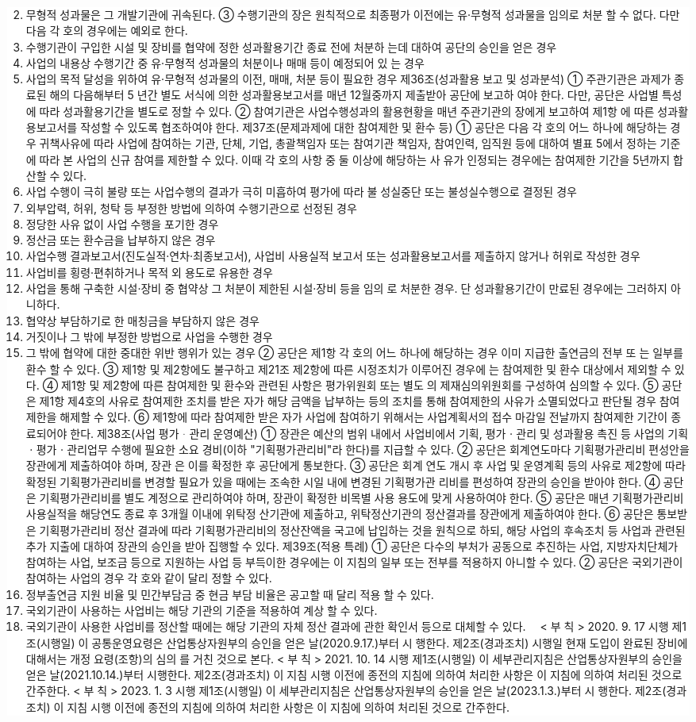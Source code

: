 2.	무형적 성과물은 그 개발기관에 귀속된다.
③ 수행기관의 장은 원칙적으로 최종평가 이전에는 유·무형적 성과물을 임의로 처분 할 수 없다. 다만 다음 각 호의 경우에는 예외로 한다.
1.	수행기관이 구입한 시설 및 장비를 협약에 정한 성과활용기간 종료 전에 처분하 는데 대하여 공단의 승인을 얻은 경우
2.	사업의 내용상 수행기간 중 유·무형적 성과물의 처분이나 매매 등이 예정되어 있 는 경우 
3.	사업의 목적 달성을 위하여 유·무형적 성과물의 이전, 매매, 처분 등이 필요한 경우 
제36조(성과활용 보고 및 성과분석) ① 주관기관은 과제가 종료된 해의 다음해부터 5 년간 별도 서식에 의한 성과활용보고서를 매년 12월중까지 제출받아 공단에 보고하 여야 한다. 다만, 공단은 사업별 특성에 따라 성과활용기간을 별도로 정할 수 있다. ② 참여기관은 사업수행성과의 활용현황을 매년 주관기관의 장에게 보고하여 제1항 에 따른 성과활용보고서를 작성할 수 있도록 협조하여야 한다.
제37조(문제과제에 대한 참여제한 및 환수 등) ① 공단은 다음 각 호의 어느 하나에 해당하는 경우 귀책사유에 따라 사업에 참여하는 기관, 단체, 기업, 총괄책임자 또는 참여기관 책임자, 참여인력, 임직원 등에 대하여 별표 5에서 정하는 기준에 따라 본 사업의 신규 참여를 제한할 수 있다. 이때 각 호의 사항 중 둘 이상에 해당하는 사 유가 인정되는 경우에는 참여제한 기간을 5년까지 합산할 수 있다.
1.	사업 수행이 극히 불량 또는 사업수행의 결과가 극히 미흡하여 평가에 따라 불 성실중단 또는 불성실수행으로 결정된 경우 
2.	외부압력, 허위, 청탁 등 부정한 방법에 의하여 수행기관으로 선정된 경우
3.	정당한 사유 없이 사업 수행을 포기한 경우
4.	정산금 또는 환수금을 납부하지 않은 경우
5.	사업수행 결과보고서(진도실적·연차·최종보고서), 사업비 사용실적 보고서 또는 성과활용보고서를 제출하지 않거나 허위로 작성한 경우
6.	사업비를 횡령·편취하거나 목적 외 용도로 유용한 경우
7.	사업을 통해 구축한 시설·장비 중 협약상 그 처분이 제한된 시설·장비 등을 임의 로 처분한 경우. 단 성과활용기간이 만료된 경우에는 그러하지 아니하다.
8.	협약상 부담하기로 한 매칭금을 부담하지 않은 경우
9.	거짓이나 그 밖에 부정한 방법으로 사업을 수행한 경우
10.	그 밖에 협약에 대한 중대한 위반 행위가 있는 경우
②	공단은 제1항 각 호의 어느 하나에 해당하는 경우 이미 지급한 출연금의 전부 또 는 일부를 환수 할 수 있다.
③	제1항 및 제2항에도 불구하고 제21조 제2항에 따른 시정조치가 이루어진 경우에 는 참여제한 및 환수 대상에서 제외할 수 있다.
④	제1항 및 제2항에 따른 참여제한 및 환수와 관련된 사항은 평가위원회 또는 별도 의 제재심의위원회를 구성하여 심의할 수 있다.
⑤	공단은 제1항 제4호의 사유로 참여제한 조치를 받은 자가 해당 금액을 납부하는 등의 조치를 통해 참여제한의 사유가 소멸되었다고 판단될 경우 참여제한을 해제할 수 있다.
⑥	제1항에 따라 참여제한 받은 자가 사업에 참여하기 위해서는 사업계획서의 접수 마감일 전날까지 참여제한 기간이 종료되어야 한다.
제38조(사업 평가ᆞ관리 운영예산) ① 장관은 예산의 범위 내에서 사업비에서 기획, 평가ㆍ관리 및 성과활용 촉진 등 사업의 기획ㆍ평가ㆍ관리업무 수행에 필요한 소요 경비(이하 "기획평가관리비"라 한다)를 지급할 수 있다.
②	공단은 회계연도마다 기획평가관리비 편성안을 장관에게 제출하여야 하며, 장관 은 이를 확정한 후 공단에게 통보한다.
③	공단은 회계 연도 개시 후 사업 및 운영계획 등의 사유로 제2항에 따라 확정된 기획평가관리비를 변경할 필요가 있을 때에는 조속한 시일 내에 변경된 기획평가관 리비를 편성하여 장관의 승인을 받아야 한다.
④	공단은 기획평가관리비를 별도 계정으로 관리하여야 하며, 장관이 확정한 비목별 사용 용도에 맞게 사용하여야 한다.
⑤	공단은 매년 기획평가관리비 사용실적을 해당연도 종료 후 3개월 이내에 위탁정 산기관에 제출하고, 위탁정산기관의 정산결과를 장관에게 제출하여야 한다.
⑥	공단은 통보받은 기획평가관리비 정산 결과에 따라 기획평가관리비의 정산잔액을 국고에 납입하는 것을 원칙으로 하되, 해당 사업의 후속조치 등 사업과 관련된 추가 지출에 대하여 장관의 승인을 받아 집행할 수 있다.
제39조(적용 특례) ① 공단은 다수의 부처가 공동으로 추진하는 사업, 지방자치단체가 참여하는 사업, 보조금 등으로 지원하는 사업 등 부득이한 경우에는 이 지침의 일부 또는 전부를 적용하지 아니할 수 있다.
② 공단은 국외기관이 참여하는 사업의 경우 각 호와 같이 달리 정할 수 있다.
1.	정부출연금 지원 비율 및 민간부담금 중 현금 부담 비율은 공고할 때 달리 적용 할 수 있다.
2.	국외기관이 사용하는 사업비는 해당 기관의 기준을 적용하여 계상 할 수 있다.
3.	국외기관이 사용한 사업비를 정산할 때에는 해당 기관의 자체 정산 결과에 관한 확인서 등으로 대체할 수 있다. 
< 부 칙 > 2020. 9. 17 시행
제1조(시행일) 이 공통운영요령은 산업통상자원부의 승인을 얻은 날(2020.9.17.)부터 시 행한다.
제2조(경과조치) 시행일 현재 도입이 완료된 장비에 대해서는 개정 요령(조항)의 심의
를 거친 것으로 본다.
< 부 칙 > 2021. 10. 14 시행
제1조(시행일) 이 세부관리지침은 산업통상자원부의 승인을 얻은 날(2021.10.14.)부터 시행한다.
제2조(경과조치) 이 지침 시행 이전에 종전의 지침에 의하여 처리한 사항은 이 지침에 
의하여 처리된 것으로 간주한다.
< 부 칙 > 2023. 1. 3 시행
제1조(시행일) 이 세부관리지침은 산업통상자원부의 승인을 얻은 날(2023.1.3.)부터 시 행한다.
제2조(경과조치) 이 지침 시행 이전에 종전의 지침에 의하여 처리한 사항은 이 지침에 의하여 처리된 것으로 간주한다.
